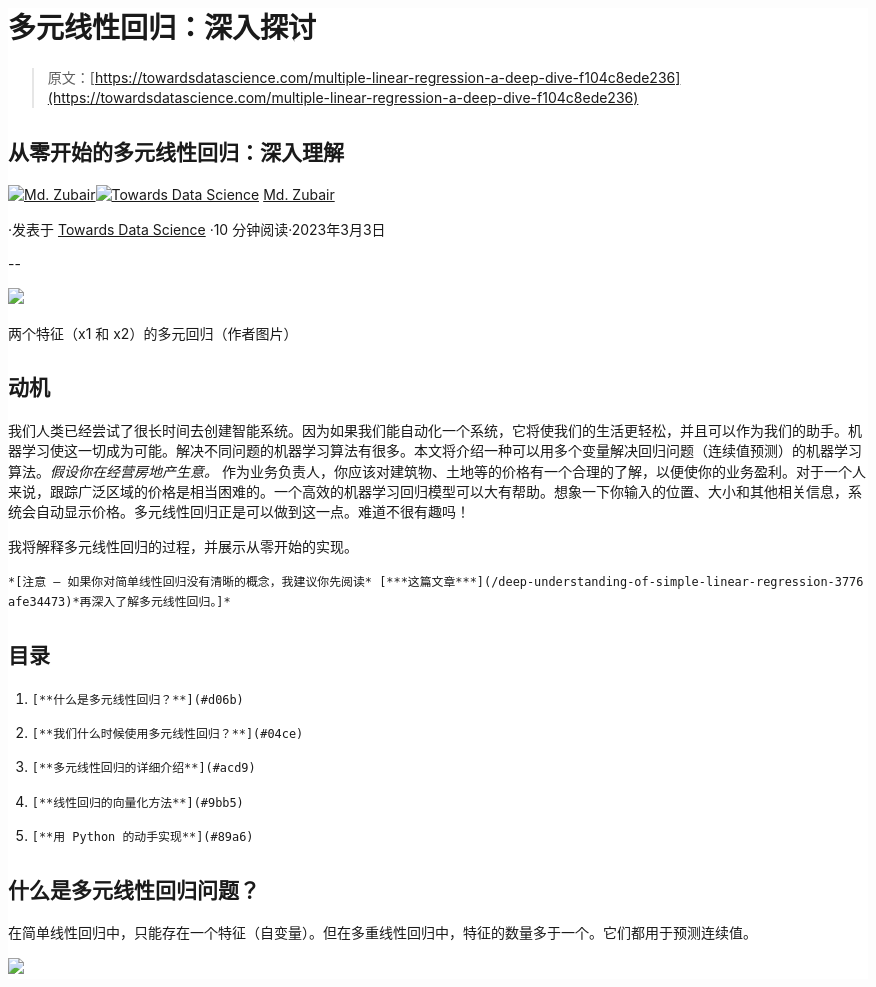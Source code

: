 # 多元线性回归：深入探讨

> 原文：[https://towardsdatascience.com/multiple-linear-regression-a-deep-dive-f104c8ede236](https://towardsdatascience.com/multiple-linear-regression-a-deep-dive-f104c8ede236)

## 从零开始的多元线性回归：深入理解

[](https://zubairhossain.medium.com/?source=post_page-----f104c8ede236--------------------------------)[![Md. Zubair](../Images/1b983a23226ce7561796fa5b28c00d65.png)](https://zubairhossain.medium.com/?source=post_page-----f104c8ede236--------------------------------)[](https://towardsdatascience.com/?source=post_page-----f104c8ede236--------------------------------)[![Towards Data Science](../Images/a6ff2676ffcc0c7aad8aaf1d79379785.png)](https://towardsdatascience.com/?source=post_page-----f104c8ede236--------------------------------) [Md. Zubair](https://zubairhossain.medium.com/?source=post_page-----f104c8ede236--------------------------------)

·发表于 [Towards Data Science](https://towardsdatascience.com/?source=post_page-----f104c8ede236--------------------------------) ·10 分钟阅读·2023年3月3日

--

![](../Images/7e2b58dacca35db939172a64442a9a1a.png)

两个特征（x1 和 x2）的多元回归（作者图片）

## 动机

我们人类已经尝试了很长时间去创建智能系统。因为如果我们能自动化一个系统，它将使我们的生活更轻松，并且可以作为我们的助手。机器学习使这一切成为可能。解决不同问题的机器学习算法有很多。本文将介绍一种可以用多个变量解决回归问题（连续值预测）的机器学习算法。*假设你在经营房地产生意。* 作为业务负责人，你应该对建筑物、土地等的价格有一个合理的了解，以便使你的业务盈利。对于一个人来说，跟踪广泛区域的价格是相当困难的。一个高效的机器学习回归模型可以大有帮助。想象一下你输入的位置、大小和其他相关信息，系统会自动显示价格。多元线性回归正是可以做到这一点。难道不很有趣吗！

我将解释多元线性回归的过程，并展示从零开始的实现。

`*[注意 — 如果你对简单线性回归没有清晰的概念，我建议你先阅读* [***这篇文章***](/deep-understanding-of-simple-linear-regression-3776afe34473)*再深入了解多元线性回归。]*`

## 目录

1.  `[**什么是多元线性回归？**](#d06b)`

1.  `[**我们什么时候使用多元线性回归？**](#04ce)`

1.  `[**多元线性回归的详细介绍**](#acd9)`

1.  `[**线性回归的向量化方法**](#9bb5)`

1.  `[**用 Python 的动手实现**](#89a6)`

## 什么是多元线性回归问题？

在简单线性回归中，只能存在一个特征（自变量）。但在多重线性回归中，特征的数量多于一个。它们都用于预测连续值。

![](../Images/3f5c73a2144aae49dea8047541555edb.png)
